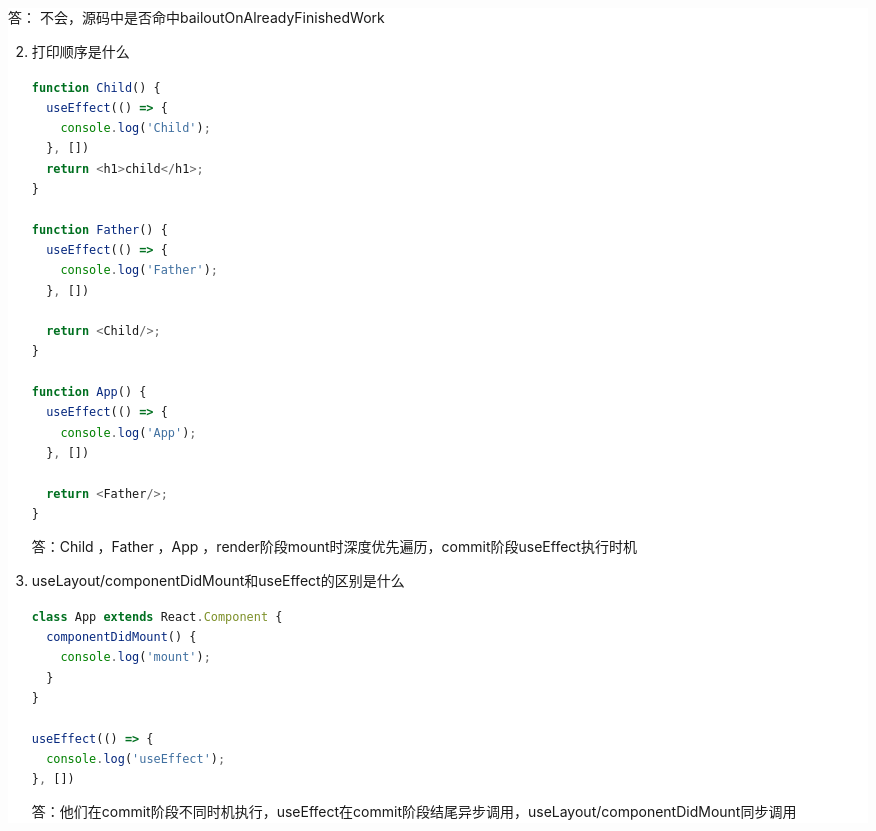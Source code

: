 
   答： 不会，源码中是否命中bailoutOnAlreadyFinishedWork

2. 打印顺序是什么

   ```js
   function Child() {
     useEffect(() => {
       console.log('Child');
     }, [])
     return <h1>child</h1>;
   }
       
   function Father() {
     useEffect(() => {
       console.log('Father');
     }, [])
         
     return <Child/>;
   }
       
   function App() {
     useEffect(() => {
       console.log('App');
     }, [])
       
     return <Father/>;
   }
   ```

   答：Child ，Father ，App ，render阶段mount时深度优先遍历，commit阶段useEffect执行时机

3. useLayout/componentDidMount和useEffect的区别是什么

   ```js
   class App extends React.Component {
     componentDidMount() {
       console.log('mount');
     }
   }
       
   useEffect(() => {
     console.log('useEffect');
   }, [])
   ```

   答：他们在commit阶段不同时机执行，useEffect在commit阶段结尾异步调用，useLayout/componentDidMount同步调用
